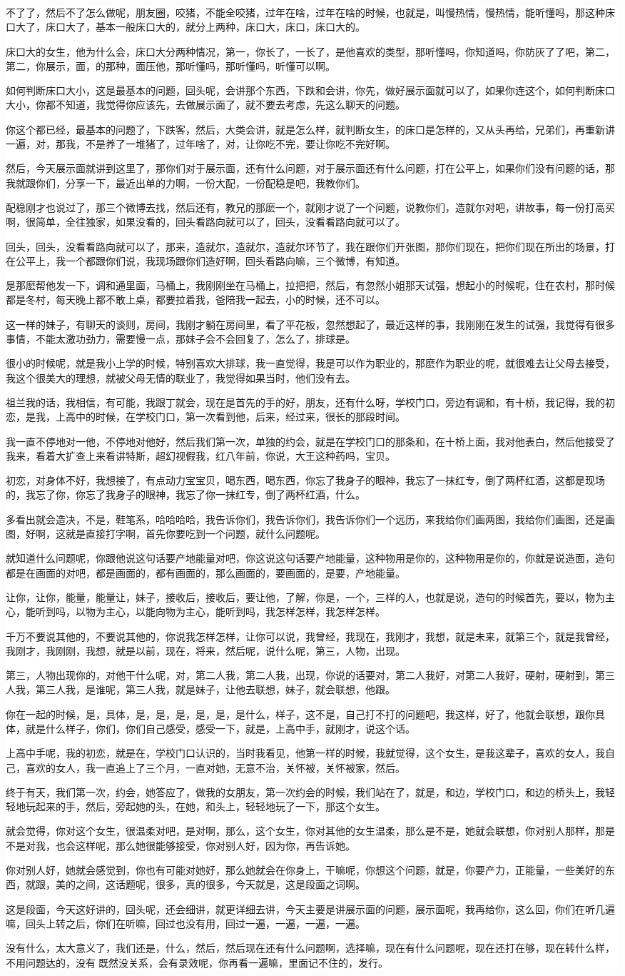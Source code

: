 不了了，然后不了怎么做呢，朋友圈，咬猪，不能全咬猪，过年在啥，过年在啥的时候，也就是，叫慢热情，慢热情，能听懂吗，那这种床口大了，床口大了，基本一般床口大的，就分上两种，床口大，床口，床口大的。

床口大的女生，他为什么会，床口大分两种情况，第一，你长了，一长了，是他喜欢的类型，那听懂吗，你知道吗，你防灰了了吧，第二，第二，你展示，面，的那种，面压他，那听懂吗，那听懂吗，听懂可以啊。

如何判断床口大小，这是最基本的问题，回头呢，会讲那个东西，下跌和会讲，你先，做好展示面就可以了，如果你连这个，如何判断床口大小，你都不知道，我觉得你应该先，去做展示面了，就不要去考虑，先这么聊天的问题。

你这个都已经，最基本的问题了，下跌客，然后，大类会讲，就是怎么样，就判断女生，的床口是怎样的，又从头再给，兄弟们，再重新讲一遍，对，那我，不是养了一堆猪了，过年啥了，对，让你吃不完，要让你吃不完好啊。

然后，今天展示面就讲到这里了，那你们对于展示面，还有什么问题，对于展示面还有什么问题，打在公平上，如果你们没有问题的话，那我就跟你们，分享一下，最近出单的力啊，一份大配，一份配稳是吧，我教你们。

配稳刚才也说过了，那三个微博去找，然后还有，教兄的那麽一个，就刚才说了一个问题，说教你们，造就尔对吧，讲故事，每一份打高买啊，很简单，全往独家，如果没看的，回头看路向就可以了，回头，没看看路向就可以了。

回头，回头，没看看路向就可以了，那来，造就尔，造就尔，造就尔环节了，我在跟你们开张图，那你们现在，把你们现在所出的场景，打在公平上，我一个都跟你们说，我现场跟你们造好啊，回头看路向嘛，三个微博，有知道。

是那麽帮他发一下，调和通里面，马桶上，我刚刚坐在马桶上，拉把把，然后，有忽然小姐那天试强，想起小的时候呢，住在农村，那时候都是冬村，每天晚上都不敢上桌，都要拉着我，爸陪我一起去，小的时候，还不可以。

这一样的妹子，有聊天的谈则，房间，我刚才躺在房间里，看了平花板，忽然想起了，最近这样的事，我刚刚在发生的试强，我觉得有很多事情，不能太激功劲力，需要慢一点，那妹子会不会回复了，怎么了，排球是。

很小的时候呢，就是我小上学的时候，特别喜欢大排球，我一直觉得，我是可以作为职业的，那麽作为职业的呢，就很难去让父母去接受，我这个很美大的理想，就被父母无情的联业了，我觉得如果当时，他们没有去。

祖兰我的话，我相信，有可能，我跟丁就会，现在是首先的手的好，朋友，还有什么呀，学校门口，旁边有调和，有十桥，我记得，我的初恋，是我，上高中的时候，在学校门口，第一次看到他，后来，经过来，很长的那段时间。

我一直不停地对一他，不停地对他好，然后我们第一次，单独的约会，就是在学校门口的那条和，在十桥上面，我对他表白，然后他接受了我来，看着大扩查上来看讲特斯，超幻视假我，红八年前，你说，大王这种药吗，宝贝。

初恋，对身体不好，我想接了，有点动力宝宝贝，喝东西，喝东西，你忘了我身子的眼神，我忘了一抹红专，倒了两杯红酒，这都是现场的，我忘了你，你忘了我身子的眼神，我忘了你一抹红专，倒了两杯红酒，什么。

多看出就会造决，不是，鞋笔系，哈哈哈哈，我告诉你们，我告诉你们，我告诉你们一个远历，来我给你们画两图，我给你们画图，还是画图，好啊，这就是直接打字啊，首先你要吃到一个问题，就什么问题呢。

就知道什么问题呢，你跟他说这句话要产地能量对吧，你这说这句话要产地能量，这种物用是你的，这种物用是你的，你就是说造面，造句都是在画面的对吧，都是画面的，都有画面的，那么画面的，要画面的，是要，产地能量。

让你，让你，能量，能量让，妹子，接收后，接收后，要让他，了解，你是，一个，三样的人，也就是说，造句的时候首先，要以，物为主心，能听到吗，以物为主心，以能向物为主心，能听到吗，我怎样怎样，我怎样怎样。

千万不要说其他的，不要说其他的，你说我怎样怎样，让你可以说，我曾经，我现在，我刚才，我想，就是未来，就第三个，就是我曾经，我刚才，我刚刚，我想，就是以前，现在，将来，然后呢，说什么呢，第三，人物，出现。

第三，人物出现你的，对他干什么呢，对，第二人我，第二人我，出现，你说的话要对，第二人我好，对第二人我好，硬射，硬射到，第三人我，第三人我，是谁呢，第三人我，就是妹子，让他去联想，妹子，就会联想，他跟。

你在一起的时候，是，具体，是，是，是，是，是，是什么，样子，这不是，自己打不打的问题吧，我这样，好了，他就会联想，跟你具体，就是什么样子，你们，你们自己感受，感受一下，就是，上高中手，就刚才，说这个话。

上高中手呢，我的初恋，就是在，学校门口认识的，当时我看见，他第一样的时候，我就觉得，这个女生，是我这辈子，喜欢的女人，我自己，喜欢的女人，我一直追上了三个月，一直对她，无意不治，关怀被，关怀被家，然后。

终于有天，我们第一次，约会，她答应了，做我的女朋友，第一次约会的时候，我们站在了，就是，和边，学校门口，和边的桥头上，我轻轻地玩起来的手，然后，旁起她的头，在她，和头上，轻轻地玩了一下，那这个女生。

就会觉得，你对这个女生，很温柔对吧，是对啊，那么，这个女生，你对其他的女生温柔，那么是不是，她就会联想，你对别人那样，那是不是对我，也会这样呢，那么她很能够接受，你对别人好，因为你，再告诉她。

你对别人好，她就会感觉到，你也有可能对她好，那么她就会在你身上，干嘛呢，你想这个问题，就是，你要产力，正能量，一些美好的东西，就跟，美的之间，这话题呢，很多，真的很多，今天就是，这是段面之词啊。

这是段面，今天这好讲的，回头呢，还会细讲，就更详细去讲，今天主要是讲展示面的问题，展示面呢，我再给你，这么回，你们在听几遍嘛，回头上转之后，你们在听嘛，回过也没有用，回过一遍，一遍，一遍，一遍。

没有什么，太大意义了，我们还是，什么，然后，然后现在还有什么问题啊，选择嘛，现在有什么问题呢，现在还打在够，现在转什么样，不用问题达的，没有 既然没关系，会有录效呢，你再看一遍嘛，里面记不住的，发行。
